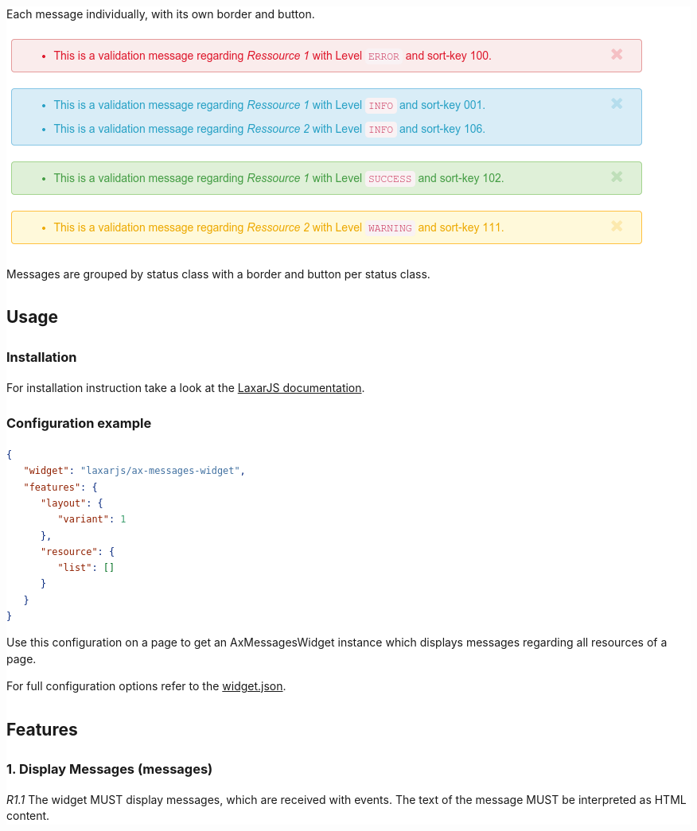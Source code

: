 Each message individually, with its own border and button.

![Illustration of the AxMessagesWidget](docs/img/example_4.png)

Messages are grouped by status class with a border and button per status class.


## Usage

### Installation
For installation instruction take a look at the [LaxarJS documentation](https://github.com/LaxarJS/laxar/blob/master/docs/manuals/installing_widgets.md).


### Configuration example

```json
{
   "widget": "laxarjs/ax-messages-widget",
   "features": {
      "layout": {
         "variant": 1
      },
      "resource": {
         "list": []
      }
   }
}
```
Use this configuration on a page to get an AxMessagesWidget instance which displays messages regarding all resources of a page.

For full configuration options refer to the [widget.json](widget.json).


## Features

### 1. Display Messages (messages)
*R1.1* The widget MUST display messages, which are received with events.
The text of the message MUST be interpreted as HTML content.
